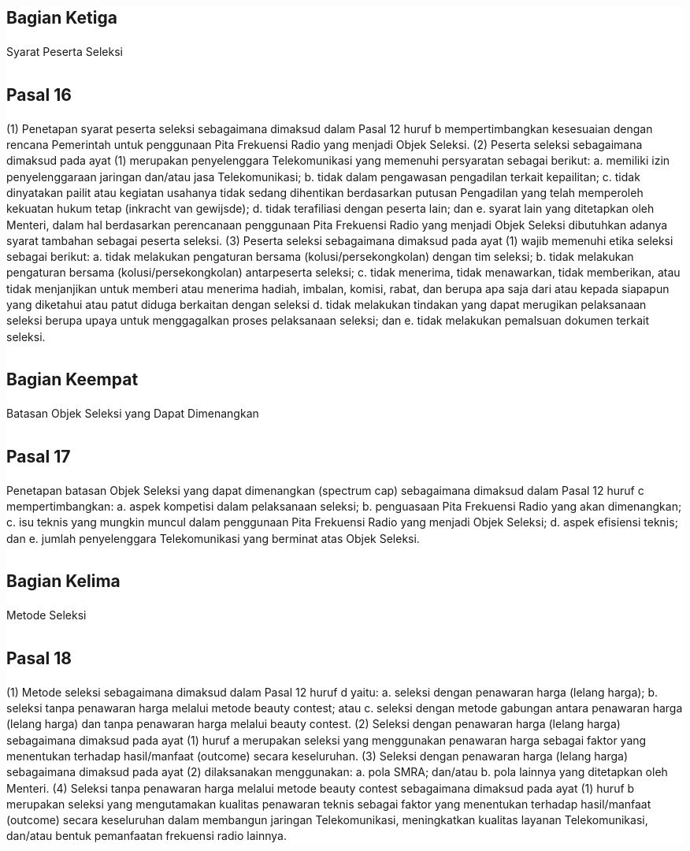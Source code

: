 ## Bagian Ketiga
Syarat Peserta Seleksi

## Pasal 16
(1) Penetapan syarat peserta seleksi sebagaimana dimaksud dalam Pasal 12 huruf b mempertimbangkan kesesuaian dengan rencana Pemerintah untuk penggunaan Pita Frekuensi Radio yang menjadi Objek Seleksi.
(2) Peserta seleksi sebagaimana dimaksud pada ayat (1) merupakan penyelenggara Telekomunikasi yang memenuhi persyaratan sebagai berikut:
	a. memiliki izin penyelenggaraan jaringan dan/atau jasa Telekomunikasi;
	b. tidak dalam pengawasan pengadilan terkait kepailitan;
	c. tidak dinyatakan pailit atau kegiatan usahanya tidak sedang dihentikan berdasarkan putusan Pengadilan yang telah memperoleh kekuatan hukum tetap (inkracht van gewijsde);
	d. tidak terafiliasi dengan peserta lain; dan
	e. syarat lain yang ditetapkan oleh Menteri, dalam hal berdasarkan perencanaan penggunaan Pita Frekuensi Radio yang menjadi Objek Seleksi dibutuhkan adanya syarat tambahan sebagai peserta seleksi.
(3) Peserta seleksi sebagaimana dimaksud pada ayat (1) wajib memenuhi etika seleksi sebagai berikut:
	a. tidak melakukan pengaturan bersama (kolusi/persekongkolan) dengan tim seleksi;
	b. tidak melakukan pengaturan bersama (kolusi/persekongkolan) antarpeserta seleksi;
	c. tidak menerima, tidak menawarkan, tidak memberikan, atau tidak menjanjikan untuk memberi atau menerima hadiah, imbalan, komisi, rabat, dan berupa apa saja dari atau kepada siapapun yang diketahui atau patut diduga berkaitan dengan seleksi
	d. tidak melakukan tindakan yang dapat merugikan pelaksanaan seleksi berupa upaya untuk menggagalkan proses pelaksanaan seleksi; dan
	e. tidak melakukan pemalsuan dokumen terkait seleksi.

## Bagian Keempat
Batasan Objek Seleksi yang Dapat Dimenangkan

## Pasal 17
Penetapan batasan Objek Seleksi yang dapat dimenangkan (spectrum cap) sebagaimana dimaksud dalam Pasal 12 huruf c mempertimbangkan:
a. aspek kompetisi dalam pelaksanaan seleksi;
b. penguasaan Pita Frekuensi Radio yang akan dimenangkan;
c. isu teknis yang mungkin muncul dalam penggunaan Pita Frekuensi Radio yang menjadi Objek Seleksi;
d. aspek efisiensi teknis; dan
e. jumlah penyelenggara Telekomunikasi yang berminat atas Objek Seleksi.

## Bagian Kelima
Metode Seleksi

## Pasal 18
(1) Metode seleksi sebagaimana dimaksud dalam Pasal 12 huruf d yaitu:
	a. seleksi dengan penawaran harga (lelang harga);
	b. seleksi tanpa penawaran harga melalui metode beauty contest; atau
	c. seleksi dengan metode gabungan antara penawaran harga (lelang harga) dan tanpa penawaran harga melalui beauty contest.
(2) Seleksi dengan penawaran harga (lelang harga) sebagaimana dimaksud pada ayat (1) huruf a merupakan seleksi yang menggunakan penawaran harga sebagai faktor yang menentukan terhadap hasil/manfaat (outcome) secara keseluruhan.
(3) Seleksi dengan penawaran harga (lelang harga) sebagaimana dimaksud pada ayat (2) dilaksanakan menggunakan:
	a. pola SMRA; dan/atau
	b. pola lainnya yang ditetapkan oleh Menteri.
(4) Seleksi tanpa penawaran harga melalui metode beauty contest sebagaimana dimaksud pada ayat (1) huruf b merupakan seleksi yang mengutamakan kualitas penawaran teknis sebagai faktor yang menentukan terhadap hasil/manfaat (outcome) secara keseluruhan dalam membangun jaringan Telekomunikasi, meningkatkan kualitas layanan Telekomunikasi, dan/atau bentuk pemanfaatan frekuensi radio lainnya.